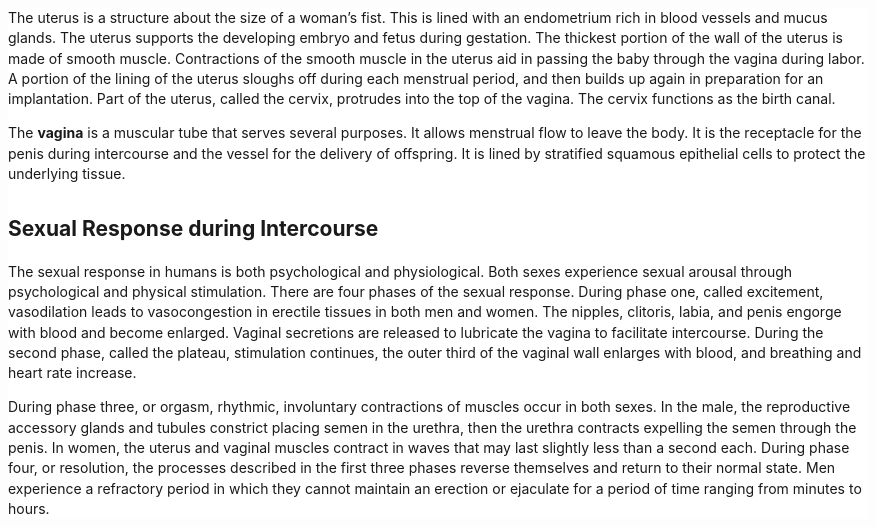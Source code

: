 The uterus is a structure about the size of a woman’s fist. This is lined with an endometrium rich in blood vessels and mucus glands. The uterus supports the developing embryo and fetus during gestation. The thickest portion of the wall of the uterus is made of smooth muscle. Contractions of the smooth muscle in the uterus aid in passing the baby through the vagina during labor. A portion of the lining of the uterus sloughs off during each menstrual period, and then builds up again in preparation for an implantation. Part of the uterus, called the cervix, protrudes into the top of the vagina. The cervix functions as the birth canal.

The  **vagina** is a muscular tube that serves several purposes. It allows menstrual flow to leave the body. It is the receptacle for the penis during intercourse and the vessel for the delivery of offspring. It is lined by stratified squamous epithelial cells to protect the underlying tissue.

## Sexual Response during Intercourse

The sexual response in humans is both psychological and physiological. Both sexes experience sexual arousal through psychological and physical stimulation. There are four phases of the sexual response. During phase one, called excitement, vasodilation leads to vasocongestion in erectile tissues in both men and women. The nipples, clitoris, labia, and penis engorge with blood and become enlarged. Vaginal secretions are released to lubricate the vagina to facilitate intercourse. During the second phase, called the plateau, stimulation continues, the outer third of the vaginal wall enlarges with blood, and breathing and heart rate increase.

During phase three, or orgasm, rhythmic, involuntary contractions of muscles occur in both sexes. In the male, the reproductive accessory glands and tubules constrict placing semen in the urethra, then the urethra contracts expelling the semen through the penis. In women, the uterus and vaginal muscles contract in waves that may last slightly less than a second each. During phase four, or resolution, the processes described in the first three phases reverse themselves and return to their normal state. Men experience a refractory period in which they cannot maintain an erection or ejaculate for a period of time ranging from minutes to hours.
